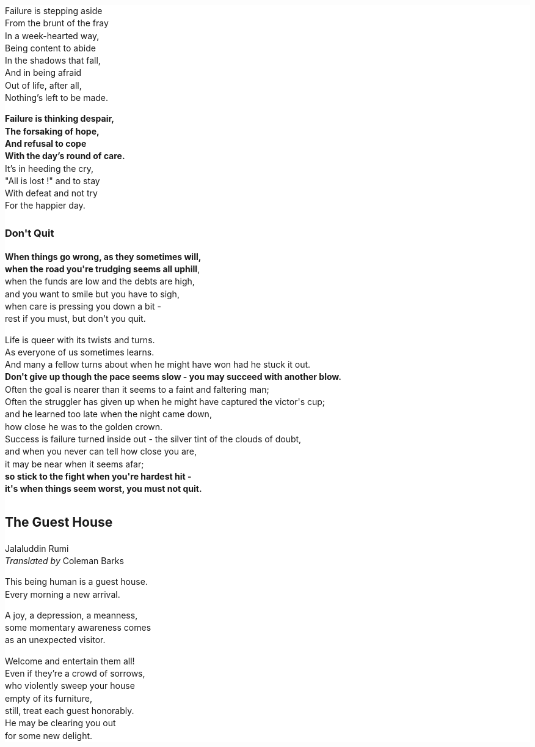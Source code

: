 Failure is stepping aside  
From the brunt of the fray  
In a week-hearted way,  
Being content to abide  
In the shadows that fall,  
And in being afraid  
Out of life, after all,  
Nothing’s left to be made.

**Failure is thinking despair,  
The forsaking of hope,  
And refusal to cope  
With the day’s round of care.**  
It’s in heeding the cry,  
"All is lost !" and to stay  
With defeat and not try  
For the happier day.

### Don't Quit

**When things go wrong, as they sometimes will,  
when the road you're trudging seems all uphill**,  
when the funds are low and the debts are high,  
and you want to smile but you have to sigh,  
when care is pressing you down a bit -  
rest if you must, but don't you quit. 

Life is queer with its twists and turns.  
As everyone of us sometimes learns.  
And many a fellow turns about when he might have won had he stuck it out.  
**Don't give up though the pace seems slow - you may succeed with another blow.**  
Often the goal is nearer than it seems to a faint and faltering man;  
Often the struggler has given up when he might have captured the victor's cup;  
and he learned too late when the night came down,  
how close he was to the golden crown.  
Success is failure turned inside out - the silver tint of the clouds of doubt,  
and when you never can tell how close you are,  
it may be near when it seems afar;  
**so stick to the fight when you're hardest hit -  
it's when things seem worst, you must not quit.**  

## The Guest House
Jalaluddin Rumi  
*Translated by* Coleman Barks  

This being human is a guest house.  
Every morning a new arrival.  

A joy, a depression, a meanness,  
some momentary awareness comes  
as an unexpected visitor.

Welcome and entertain them all!  
Even if they’re a crowd of sorrows,  
who violently sweep your house  
empty of its furniture,  
still, treat each guest honorably.  
He may be clearing you out  
for some new delight.
